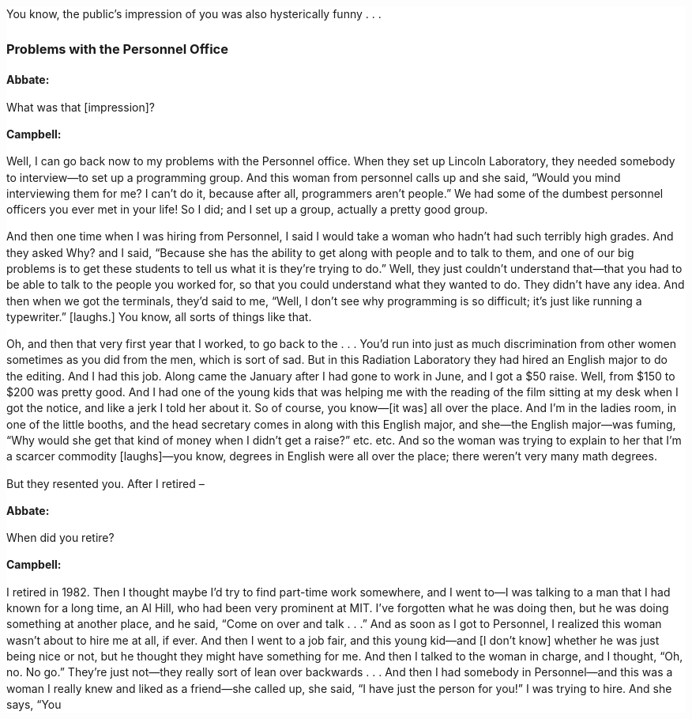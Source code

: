 You know, the public’s impression of you was also hysterically funny . .
.

### Problems with the Personnel Office

**Abbate:**

What was that \[impression\]?

**Campbell:**

Well, I can go back now to my problems with the Personnel office. When
they set up Lincoln Laboratory, they needed somebody to interview—to set
up a programming group. And this woman from personnel calls up and she
said, “Would you mind interviewing them for me? I can’t do it, because
after all, programmers aren’t people.” We had some of the dumbest
personnel officers you ever met in your life\! So I did; and I set up a
group, actually a pretty good group.

And then one time when I was hiring from Personnel, I said I would take
a woman who hadn’t had such terribly high grades. And they asked Why?
and I said, “Because she has the ability to get along with people and to
talk to them, and one of our big problems is to get these students to
tell us what it is they’re trying to do.” Well, they just couldn’t
understand that—that you had to be able to talk to the people you worked
for, so that you could understand what they wanted to do. They didn’t
have any idea. And then when we got the terminals, they’d said to me,
“Well, I don’t see why programming is so difficult; it’s just like
running a typewriter.” \[laughs.\] You know, all sorts of things like
that.

Oh, and then that very first year that I worked, to go back to the . . .
You’d run into just as much discrimination from other women sometimes as
you did from the men, which is sort of sad. But in this Radiation
Laboratory they had hired an English major to do the editing. And I had
this job. Along came the January after I had gone to work in June, and I
got a $50 raise. Well, from $150 to $200 was pretty good. And I had one
of the young kids that was helping me with the reading of the film
sitting at my desk when I got the notice, and like a jerk I told her
about it. So of course, you know—\[it was\] all over the place. And I’m
in the ladies room, in one of the little booths, and the head secretary
comes in along with this English major, and she—the English major—was
fuming, “Why would she get that kind of money when I didn’t get a
raise?” etc. etc. And so the woman was trying to explain to her that
I’m a scarcer commodity \[laughs\]—you know, degrees in English were
all over the place; there weren’t very many math degrees.

But they resented you. After I retired –

**Abbate:**

When did you retire?

**Campbell:**

I retired in 1982\. Then I thought maybe I’d try to find part-time work
somewhere, and I went to—I was talking to a man that I had known for a
long time, an Al Hill, who had been very prominent at MIT. I’ve
forgotten what he was doing then, but he was doing something at another
place, and he said, “Come on over and talk . . .” And as soon as I got
to Personnel, I realized this woman wasn’t about to hire me at all, if
ever. And then I went to a job fair, and this young kid—and \[I don’t
know\] whether he was just being nice or not, but he thought they might
have something for me. And then I talked to the woman in charge, and I
thought, “Oh, no. No go.” They’re just not—they really sort of lean over
backwards . . . And then I had somebody in Personnel—and this was a
woman I really knew and liked as a friend—she called up, she said, “I
have just the person for you\!” I was trying to hire. And she says, “You